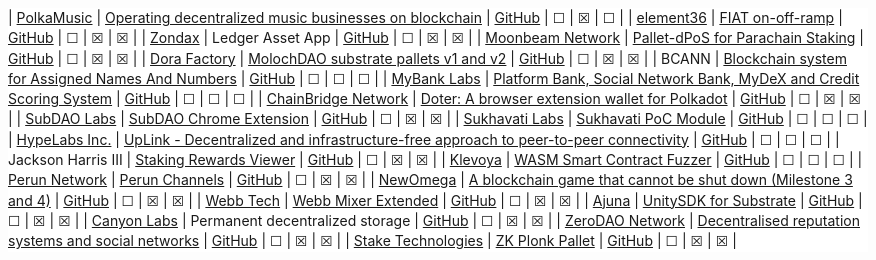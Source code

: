 | [PolkaMusic](https://polkamusic.io/)                               | [Operating decentralized music businesses on blockchain](./polkamusic.md)                           | [GitHub](https://github.com/polkamusic/PolkaMusic)                     | ☐          |       ☒        |     ☐     |
| [element36](https://element36.io)                                  | [FIAT on-off-ramp](./FIAT-on-off-ramp.md)                                                           | [GitHub](https://github.com/element36-io)                              | ☐          |       ☒        |     ☒     |
| [Zondax](https://zondax.ch/)                                       | Ledger Asset App                                                                                    | [GitHub](https://github.com/Zondax)                                    | ☐          |       ☒        |     ☒     |
| [Moonbeam Network](https://moonbeam.network/)                      | [Pallet-dPoS for Parachain Staking](./parachain-staking.md)                                         | [GitHub](https://github.com/PureStake/moonbeam)                        | ☐          |       ☒        |     ☒     |
| [Dora Factory](https://dorafactory.org/)                           | [MolochDAO substrate pallets v1 and v2](./dora-factory-molochdao-v1-v2.md)                          | [GitHub](https://github.com/DoraFactory)                               | ☐          |       ☒        |     ☒     |
| BCANN                                                              | [Blockchain system for Assigned Names And Numbers](./BCANN.md)                                      | [GitHub](https://github.com/weitaolee)                                 | ☐          |       ☐        |     ☐     |
| [MyBank Labs](https://mybank.network/)                             | [Platform Bank, Social Network Bank, MyDeX and Credit Scoring System](./mybank.md)                  | [GitHub](https://github.com/mybank-network/mybank-network)             | ☐          |       ☐        |     ☐     |
| [ChainBridge Network](https://github.com/ChainBridgeNetworkTeam)   | [Doter: A browser extension wallet for Polkadot](./Doter.md)                                        | [GitHub](https://github.com/ChainBridgeNetworkTeam)                    | ☐          |       ☒        |     ☒     |
| [SubDAO Labs](https://www.subdao.network/)                         | [SubDAO Chrome Extension](./SubDAO-Chrome-Extension.md)                                             | [GitHub](https://github.com/subdao-network)                            | ☐          |       ☒        |     ☒     |
| [Sukhavati Labs](https://sukhavati.io/)                            | [Sukhavati PoC Module](./sukhavati_poc_module.md)                                                   | [GitHub](https://github.com/Sukhavati-Labs)                            | ☐          |       ☐        |     ☐     |
| [HypeLabs Inc.](https://hypelabs.io)                               | [UpLink - Decentralized and infrastructure-free approach to peer-to-peer connectivity](./uplink.md) | [GitHub](https://github.com/Hype-Labs)                                 | ☐          |       ☐        |     ☐     |
| Jackson Harris III                                                 | [Staking Rewards Viewer](./staking-rewards-collector-front-end.md)                                  | [GitHub](https://github.com/jackson-harris-iii/staking-rewards-viewer) | ☐          |       ☒        |     ☒     |
| [Klevoya](https://klevoya.com/)                                    | [WASM Smart Contract Fuzzer](./klevoya_fuzzer.md)                                                   | [GitHub](https://github.com/klevoya/)                                  | ☐          |       ☐        |     ☐     |
| [Perun Network](https://perun.network/)                            | [Perun Channels](./perun_channels.md)                                                               | [GitHub](https://github.com/perun-network/)                            | ☐          |       ☒        |     ☒     |
| [NewOmega](https://github.com/WiktorStarczewski/newomega.trinity ) | [A blockchain game that cannot be shut down (Milestone 3 and 4)](./newomega-m3m4.md)                | [GitHub](https://github.com/WiktorStarczewski/newomega.trinity )       | ☐          |       ☒        |     ☒     |
| [Webb Tech](https://www.webb.tools/)                               | [Webb Mixer Extended](./MIXERv2.md)                                                                 | [GitHub](https://github.com/webb-tools)                                | ☐          |       ☒        |     ☒     |
| [Ajuna](https://ajuna.io/)                                         | [UnitySDK for Substrate](./ajuna_network_follow_up.md)                                              | [GitHub](https://github.com/JetonNetwork)                              | ☐          |       ☒        |     ☒     |
| [Canyon Labs](https://canyon-network.io)                           | Permanent decentralized storage                                                                     | [GitHub](https://github.com/canyon-network)                            | ☐          |       ☒        |     ☒     |
| [ZeroDAO Network](https://zerodao.net/)                            | [Decentralised reputation systems and social networks](./ZeroDAO_Network.md)                        | [GitHub](https://github.com/ZeroDAO)                                   | ☐          |       ☒        |     ☒     |
| [Stake Technologies](https://stake.co.jp/)                         | [ZK Plonk Pallet](./zk-plonk.md)                                                                    | [GitHub](https://github.com/PlasmNetwork)                              | ☐          |       ☒        |     ☒     |